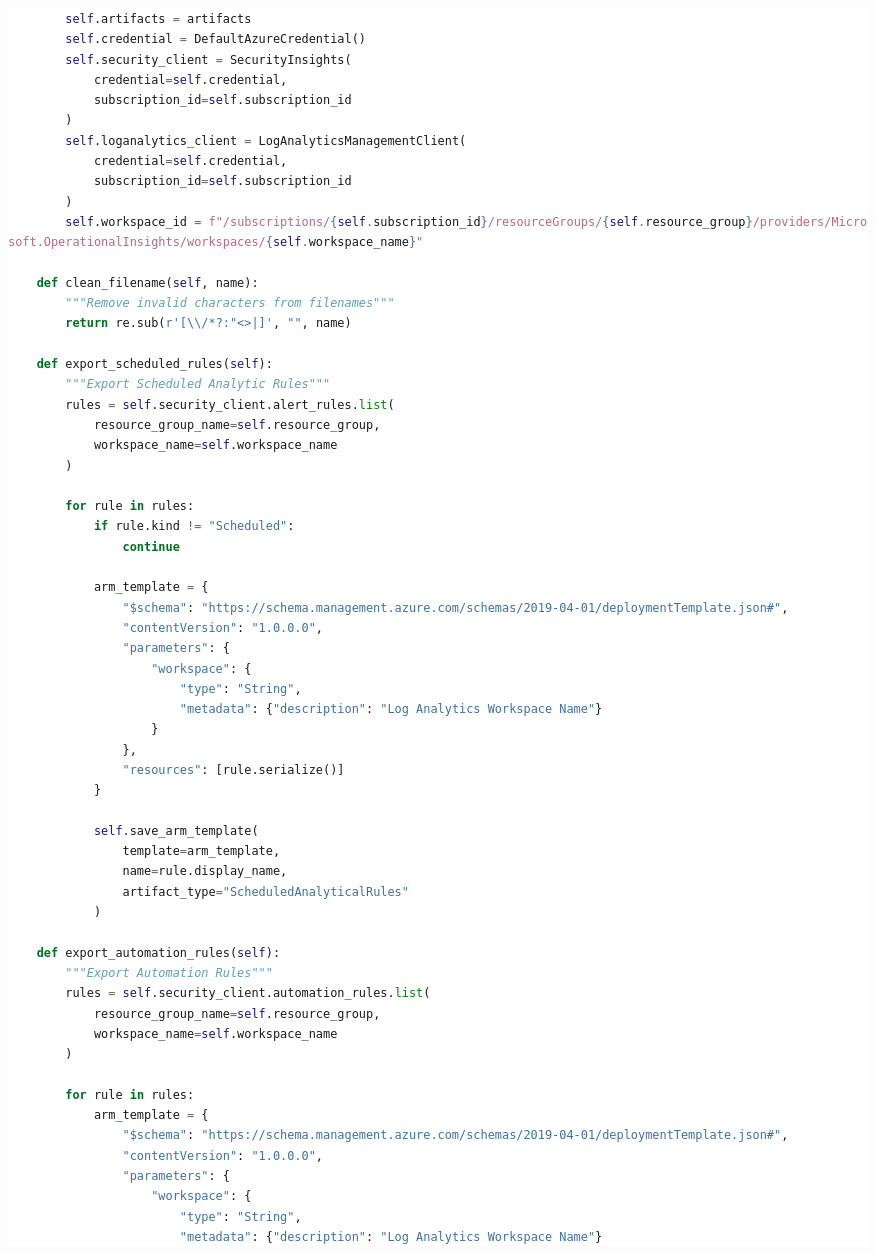 ```python
        self.artifacts = artifacts
        self.credential = DefaultAzureCredential()
        self.security_client = SecurityInsights(
            credential=self.credential,
            subscription_id=self.subscription_id
        )
        self.loganalytics_client = LogAnalyticsManagementClient(
            credential=self.credential,
            subscription_id=self.subscription_id
        )
        self.workspace_id = f"/subscriptions/{self.subscription_id}/resourceGroups/{self.resource_group}/providers/Microsoft.OperationalInsights/workspaces/{self.workspace_name}"

    def clean_filename(self, name):
        """Remove invalid characters from filenames"""
        return re.sub(r'[\\/*?:"<>|]', "", name)

    def export_scheduled_rules(self):
        """Export Scheduled Analytic Rules"""
        rules = self.security_client.alert_rules.list(
            resource_group_name=self.resource_group,
            workspace_name=self.workspace_name
        )
        
        for rule in rules:
            if rule.kind != "Scheduled":
                continue
                
            arm_template = {
                "$schema": "https://schema.management.azure.com/schemas/2019-04-01/deploymentTemplate.json#",
                "contentVersion": "1.0.0.0",
                "parameters": {
                    "workspace": {
                        "type": "String",
                        "metadata": {"description": "Log Analytics Workspace Name"}
                    }
                },
                "resources": [rule.serialize()]
            }
            
            self.save_arm_template(
                template=arm_template,
                name=rule.display_name,
                artifact_type="ScheduledAnalyticalRules"
            )

    def export_automation_rules(self):
        """Export Automation Rules"""
        rules = self.security_client.automation_rules.list(
            resource_group_name=self.resource_group,
            workspace_name=self.workspace_name
        )
        
        for rule in rules:
            arm_template = {
                "$schema": "https://schema.management.azure.com/schemas/2019-04-01/deploymentTemplate.json#",
                "contentVersion": "1.0.0.0",
                "parameters": {
                    "workspace": {
                        "type": "String",
                        "metadata": {"description": "Log Analytics Workspace Name"}
```
